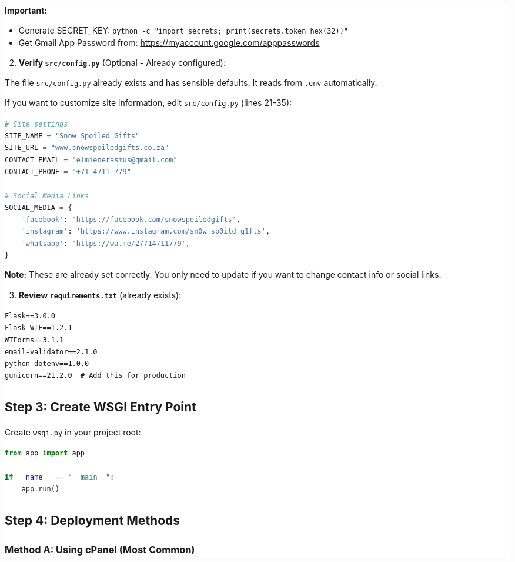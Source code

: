 **Important:**
- Generate SECRET_KEY: `python -c "import secrets; print(secrets.token_hex(32))"`
- Get Gmail App Password from: https://myaccount.google.com/apppasswords

2. **Verify `src/config.py`** (Optional - Already configured):

The file `src/config.py` already exists and has sensible defaults. It reads from `.env` automatically.

If you want to customize site information, edit `src/config.py` (lines 21-35):

```python
# Site settings
SITE_NAME = "Snow Spoiled Gifts"
SITE_URL = "www.snowspoiledgifts.co.za"
CONTACT_EMAIL = "elmienerasmus@gmail.com"
CONTACT_PHONE = "+71 4711 779"

# Social Media Links
SOCIAL_MEDIA = {
    'facebook': 'https://facebook.com/snowspoiledgifts',
    'instagram': 'https://www.instagram.com/sn0w_sp0ild_g1fts',
    'whatsapp': 'https://wa.me/27714711779',
}
```

**Note:** These are already set correctly. You only need to update if you want to change contact info or social links.

3. **Review `requirements.txt`** (already exists):

```
Flask==3.0.0
Flask-WTF==1.2.1
WTForms==3.1.1
email-validator==2.1.0
python-dotenv==1.0.0
gunicorn==21.2.0  # Add this for production
```

## Step 3: Create WSGI Entry Point

Create `wsgi.py` in your project root:

```python
from app import app

if __name__ == "__main__":
    app.run()
```

## Step 4: Deployment Methods

### Method A: Using cPanel (Most Common)

